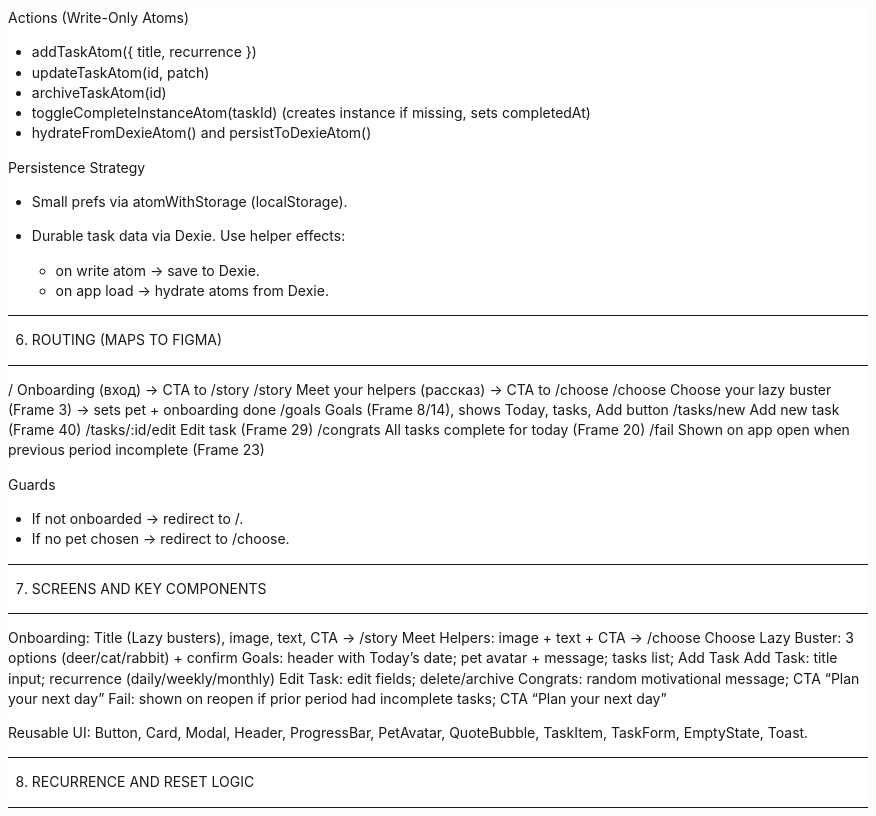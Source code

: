Actions (Write-Only Atoms)

* addTaskAtom({ title, recurrence })
* updateTaskAtom(id, patch)
* archiveTaskAtom(id)
* toggleCompleteInstanceAtom(taskId) (creates instance if missing, sets completedAt)
* hydrateFromDexieAtom() and persistToDexieAtom()

Persistence Strategy

* Small prefs via atomWithStorage (localStorage).
* Durable task data via Dexie. Use helper effects:

  * on write atom -> save to Dexie.
  * on app load -> hydrate atoms from Dexie.

---

6. ROUTING (MAPS TO FIGMA)

---

/                Onboarding (вход) → CTA to /story
/story           Meet your helpers (рассказ) → CTA to /choose
/choose          Choose your lazy buster (Frame 3) → sets pet + onboarding done
/goals           Goals (Frame 8/14), shows Today, tasks, Add button
/tasks/new     Add new task (Frame 40)
/tasks/:id/edit Edit task (Frame 29)
/congrats        All tasks complete for today (Frame 20)
/fail            Shown on app open when previous period incomplete (Frame 23)

Guards

* If not onboarded → redirect to /.
* If no pet chosen → redirect to /choose.

---

7. SCREENS AND KEY COMPONENTS

---

Onboarding: Title (Lazy busters), image, text, CTA → /story
Meet Helpers: image + text + CTA → /choose
Choose Lazy Buster: 3 options (deer/cat/rabbit) + confirm
Goals: header with Today’s date; pet avatar + message; tasks list; Add Task
Add Task: title input; recurrence (daily/weekly/monthly)
Edit Task: edit fields; delete/archive
Congrats: random motivational message; CTA “Plan your next day”
Fail: shown on reopen if prior period had incomplete tasks; CTA “Plan your next day”

Reusable UI: Button, Card, Modal, Header, ProgressBar, PetAvatar, QuoteBubble,
TaskItem, TaskForm, EmptyState, Toast.

---

8. RECURRENCE AND RESET LOGIC

---